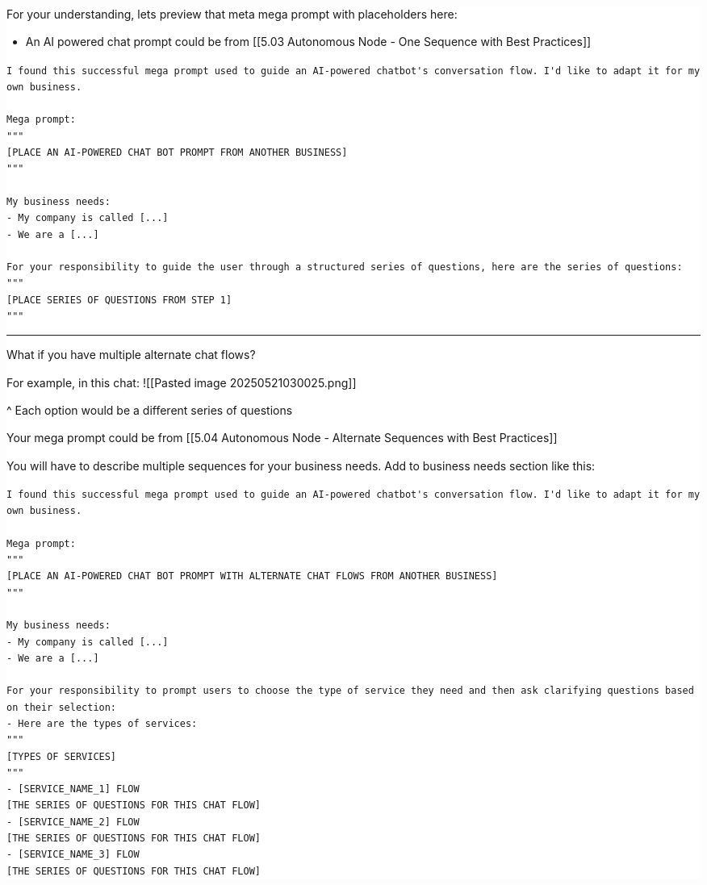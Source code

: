 
For your understanding, lets preview that meta mega prompt with placeholders here:
- An AI powered chat prompt could be from [[5.03 Autonomous Node - One Sequence with Best Practices]]
```
I found this successful mega prompt used to guide an AI-powered chatbot's conversation flow. I'd like to adapt it for my own business.

Mega prompt:
"""
[PLACE AN AI-POWERED CHAT BOT PROMPT FROM ANOTHER BUSINESS]
"""

My business needs:
- My company is called [...]
- We are a [...]

For your responsibility to guide the user through a structured series of questions, here are the series of questions:
"""
[PLACE SERIES OF QUESTIONS FROM STEP 1]
"""
```

---

What if you have multiple alternate chat flows?

For example, in this chat:
![[Pasted image 20250521030025.png]]

^ Each option would be a different series of questions

Your mega prompt could be from [[5.04 Autonomous Node - Alternate Sequences with Best Practices]]

You will have to describe multiple sequences for your business needs. Add to business needs section like this:
```
I found this successful mega prompt used to guide an AI-powered chatbot's conversation flow. I'd like to adapt it for my own business.

Mega prompt:
"""
[PLACE AN AI-POWERED CHAT BOT PROMPT WITH ALTERNATE CHAT FLOWS FROM ANOTHER BUSINESS]
"""

My business needs:
- My company is called [...]
- We are a [...]

For your responsibility to prompt users to choose the type of service they need and then ask clarifying questions based on their selection:
- Here are the types of services:
"""
[TYPES OF SERVICES]
"""
- [SERVICE_NAME_1] FLOW
[THE SERIES OF QUESTIONS FOR THIS CHAT FLOW]
- [SERVICE_NAME_2] FLOW
[THE SERIES OF QUESTIONS FOR THIS CHAT FLOW]
- [SERVICE_NAME_3] FLOW
[THE SERIES OF QUESTIONS FOR THIS CHAT FLOW]
```
